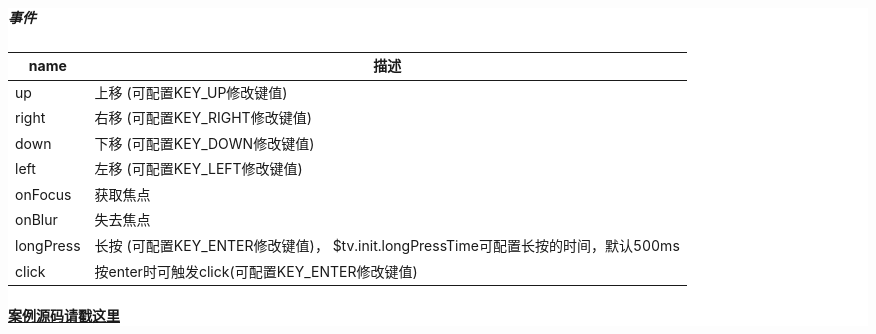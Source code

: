 
##### 事件
| name | 描述  |
|----|-|
| up  | 上移 (可配置KEY_UP修改键值)  | 
| right | 右移  (可配置KEY_RIGHT修改键值)  |
| down | 下移 (可配置KEY_DOWN修改键值)|
| left | 左移 (可配置KEY_LEFT修改键值)|
| onFocus | 获取焦点  |
| onBlur | 失去焦点  |
| longPress | 长按 (可配置KEY_ENTER修改键值)， $tv.init.longPressTime可配置长按的时间，默认500ms  |
| click | 按enter时可触发click(可配置KEY_ENTER修改键值)|


#### [案例源码请戳这里](https://github.com/slailcp/tv-focusable-example/tree/master/react-tv-focusable-example)